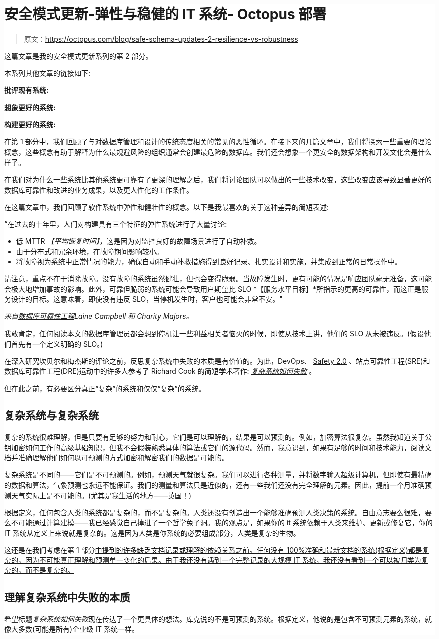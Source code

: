 # 安全模式更新-弹性与稳健的 IT 系统- Octopus 部署

> 原文：<https://octopus.com/blog/safe-schema-updates-2-resilience-vs-robustness>

这篇文章是我的安全模式更新系列的第 2 部分。

本系列其他文章的链接如下:

**批评现有系统:**

**想象更好的系统:**

**构建更好的系统:**

在第 1 部分中，我们回顾了与对数据库管理和设计的传统态度相关的常见的恶性循环。在接下来的几篇文章中，我们将探索一些重要的理论概念，这些概念有助于解释为什么最规避风险的组织通常会创建最危险的数据库。我们还会想象一个更安全的数据架构和开发文化会是什么样子。

在我们对为什么一些系统比其他系统更可靠有了更深的理解之后，我们将讨论团队可以做出的一些技术改变，这些改变应该导致显著更好的数据库可靠性和改进的业务成果，以及更人性化的工作条件。

在这篇文章中，我们回顾了软件系统中弹性和健壮性的概念。以下是我最喜欢的关于这种差异的简短表述:

“在过去的十年里，人们对构建具有三个特征的弹性系统进行了大量讨论:

*   低 MTTR *【平均恢复时间】*，这是因为对监控良好的故障场景进行了自动补救。
*   由于分布式和冗余环境，在故障期间影响较小。
*   将故障视为系统中正常情况的能力，确保自动和手动补救措施得到良好记录、扎实设计和实施，并集成到正常的日常操作中。

请注意，重点不在于消除故障。没有故障的系统虽然健壮，但也会变得脆弱。当故障发生时，更有可能的情况是响应团队毫无准备，这可能会极大地增加事故的影响。此外，可靠但脆弱的系统可能会导致用户期望比 SLO *【服务水平目标】*所指示的更高的可靠性，而这正是服务设计的目标。这意味着，即使没有违反 SLO，当停机发生时，客户也可能会非常不安。"

*来自[数据库可靠性工程](https://octopus.com/blog/devops-reading-list#dre)Laine Campbell 和 Charity Majors。*

我敢肯定，任何阅读本文的数据库管理员都会想到停机让一些利益相关者恼火的时候，即使从技术上讲，他们的 SLO 从未被违反。(假设他们首先有一个定义明确的 SLO。)

在深入研究坎贝尔和梅杰斯的评论之前，反思复杂系统中失败的本质是有价值的。为此，DevOps、 [Safety 2.0](https://www.england.nhs.uk/signuptosafety/wp-content/uploads/sites/16/2015/10/safety-1-safety-2-whte-papr.pdf) 、站点可靠性工程(SRE)和数据库可靠性工程(DRE)运动中的许多人参考了 Richard Cook 的简短学术著作: *[复杂系统如何失败](https://how.complexsystems.fail/)* 。

但在此之前，有必要区分真正“复杂”的系统和仅仅“复杂”的系统。

## 复杂系统与复杂系统

复杂的系统很难理解，但是只要有足够的努力和耐心，它们是可以理解的，结果是可以预测的。例如，加密算法很复杂。虽然我知道关于公钥加密如何工作的高级基础知识，但我不会假装熟悉具体的算法或它们的源代码。然而，我意识到，如果有足够的时间和技术能力，阅读文档并准确理解他们如何以可预测的方式加密和解密我们的数据是可能的。

复杂系统是不同的——它们是不可预测的。例如，预测天气就很复杂。我们可以进行各种测量，并将数字输入超级计算机，但即使有最精确的数据和算法，气象预测也永远不能保证。我们的测量和算法只是近似的，还有一些我们还没有完全理解的元素。因此，提前一个月准确预测天气实际上是不可能的。(尤其是我生活的地方——英国！)

根据定义，任何包含人类的系统都是复杂的，而不是复杂的。人类还没有创造出一个能够准确预测人类决策的系统。自由意志要么很难，要么不可能通过计算建模——我已经感觉自己掉进了一个哲学兔子洞。我的观点是，如果你的 it 系统依赖于人类来维护、更新或修复它，你的 IT 系统从定义上来说就是复杂的。这是因为人类是你系统的必要组成部分，人类是复杂的生物。

这还是在我们考虑在第 1 部分[中提到的许多缺乏文档记录或理解的依赖关系之前。任何没有 100%准确和最新文档的系统(根据定义)都是复杂的，因为不可能真正理解和预测单一变化的后果。由于我还没有遇到一个完整记录的大规模 IT 系统，我还没有看到一个可以被归类为复杂的，而不是复杂的。](https://octopus.com/blog/safe-schema-updates-1-delivery-hell)

## 理解复杂系统中失败的本质

希望标题*复杂系统如何失败*现在传达了一个更具体的想法。库克说的不是可预测的系统。根据定义，他说的是包含不可预测元素的系统，就像大多数(可能是所有)企业级 IT 系统一样。
